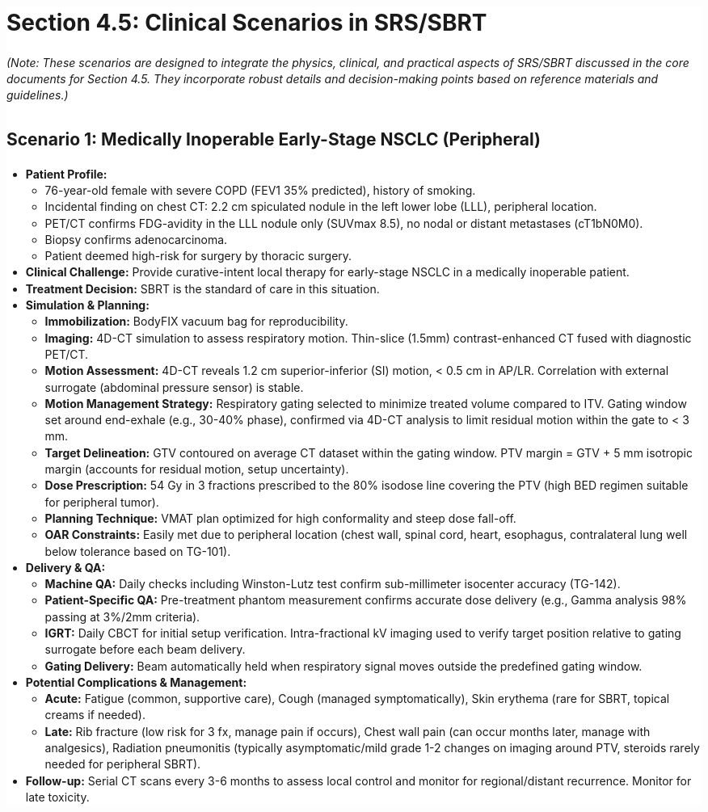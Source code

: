 # Section 4.5: Clinical Scenarios in SRS/SBRT

*(Note: These scenarios are designed to integrate the physics, clinical, and practical aspects of SRS/SBRT discussed in the core documents for Section 4.5. They incorporate robust details and decision-making points based on reference materials and guidelines.)*

## Scenario 1: Medically Inoperable Early-Stage NSCLC (Peripheral)

*   **Patient Profile:**
    *   76-year-old female with severe COPD (FEV1 35% predicted), history of smoking.
    *   Incidental finding on chest CT: 2.2 cm spiculated nodule in the left lower lobe (LLL), peripheral location.
    *   PET/CT confirms FDG-avidity in the LLL nodule only (SUVmax 8.5), no nodal or distant metastases (cT1bN0M0).
    *   Biopsy confirms adenocarcinoma.
    *   Patient deemed high-risk for surgery by thoracic surgery.
*   **Clinical Challenge:** Provide curative-intent local therapy for early-stage NSCLC in a medically inoperable patient.
*   **Treatment Decision:** SBRT is the standard of care in this situation.
*   **Simulation & Planning:**
    *   **Immobilization:** BodyFIX vacuum bag for reproducibility.
    *   **Imaging:** 4D-CT simulation to assess respiratory motion. Thin-slice (1.5mm) contrast-enhanced CT fused with diagnostic PET/CT.
    *   **Motion Assessment:** 4D-CT reveals 1.2 cm superior-inferior (SI) motion, < 0.5 cm in AP/LR. Correlation with external surrogate (abdominal pressure sensor) is stable.
    *   **Motion Management Strategy:** Respiratory gating selected to minimize treated volume compared to ITV. Gating window set around end-exhale (e.g., 30-40% phase), confirmed via 4D-CT analysis to limit residual motion within the gate to < 3 mm.
    *   **Target Delineation:** GTV contoured on average CT dataset within the gating window. PTV margin = GTV + 5 mm isotropic margin (accounts for residual motion, setup uncertainty).
    *   **Dose Prescription:** 54 Gy in 3 fractions prescribed to the 80% isodose line covering the PTV (high BED regimen suitable for peripheral tumor).
    *   **Planning Technique:** VMAT plan optimized for high conformality and steep dose fall-off.
    *   **OAR Constraints:** Easily met due to peripheral location (chest wall, spinal cord, heart, esophagus, contralateral lung well below tolerance based on TG-101).
*   **Delivery & QA:**
    *   **Machine QA:** Daily checks including Winston-Lutz test confirm sub-millimeter isocenter accuracy (TG-142).
    *   **Patient-Specific QA:** Pre-treatment phantom measurement confirms accurate dose delivery (e.g., Gamma analysis 98% passing at 3%/2mm criteria).
    *   **IGRT:** Daily CBCT for initial setup verification. Intra-fractional kV imaging used to verify target position relative to gating surrogate before each beam delivery.
    *   **Gating Delivery:** Beam automatically held when respiratory signal moves outside the predefined gating window.
*   **Potential Complications & Management:**
    *   **Acute:** Fatigue (common, supportive care), Cough (managed symptomatically), Skin erythema (rare for SBRT, topical creams if needed).
    *   **Late:** Rib fracture (low risk for 3 fx, manage pain if occurs), Chest wall pain (can occur months later, manage with analgesics), Radiation pneumonitis (typically asymptomatic/mild grade 1-2 changes on imaging around PTV, steroids rarely needed for peripheral SBRT).
*   **Follow-up:** Serial CT scans every 3-6 months to assess local control and monitor for regional/distant recurrence. Monitor for late toxicity.
